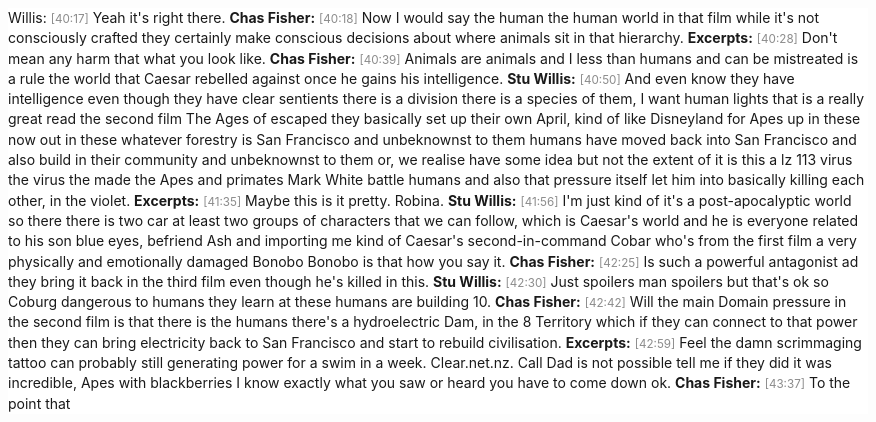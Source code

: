 Willis:</b> <small style="opacity: 0.5;">[40:17]</small> <span title="40:17 - 40:18" data-start="00:40:16.872" data-end="00:40:17.899" data-spk="1" data-label="Stu Willis">Yeah it's right there.</span> <b data-spk="0">Chas Fisher:</b> <small style="opacity: 0.5;">[40:18]</small> <span title="40:18 - 40:28" data-start="00:40:17.599" data-end="00:40:28.295" data-spk="0" data-label="Chas Fisher">Now I would say the human the human world in that film while it's not consciously crafted they certainly make conscious decisions about where animals sit in that hierarchy.</span> <b data-spk="2">Excerpts:</b> <small style="opacity: 0.5;">[40:28]</small> <span title="40:28 - 40:39" data-start="00:40:28.487" data-end="00:40:38.594" data-spk="2" data-label="Excerpts">Don't mean any harm that what you look like.</span> <b data-spk="0">Chas Fisher:</b> <small style="opacity: 0.5;">[40:39]</small> <span title="40:39 - 40:50" data-start="00:40:38.961" data-end="00:40:50.018" data-spk="0" data-label="Chas Fisher">Animals are animals and I less than humans and can be mistreated is a rule the world that Caesar rebelled against once he gains his intelligence.</span> <b data-spk="1">Stu Willis:</b> <small style="opacity: 0.5;">[40:50]</small> <span title="40:50 - 40:58" data-start="00:40:49.718" data-end="00:40:57.661" data-spk="1" data-label="Stu Willis">And even know they have intelligence even though they have clear sentients there is a division there is a species of them,</span> <span title="40:58 - 41:06" data-start="00:40:57.992" data-end="00:41:06.368" data-spk="1" data-label="Stu Willis">I want human lights that is a really great read the second film The Ages of escaped they basically set up their own April,</span> <span title="41:07 - 41:21" data-start="00:41:06.801" data-end="00:41:21.343" data-spk="1" data-label="Stu Willis">kind of like Disneyland for Apes up in these now out in these whatever forestry is San Francisco and unbeknownst to them humans have moved back into San Francisco and also build in their community and unbeknownst to them or,</span> <span title="41:21 - 41:35" data-start="00:41:21.343" data-end="00:41:34.683" data-spk="1" data-label="Stu Willis">we realise have some idea but not the extent of it is this a lz 113 virus the virus the made the Apes and primates Mark White battle humans and also that pressure itself let him into basically killing each other,</span> <span title="41:35 - 41:36" data-start="00:41:34.743" data-end="00:41:35.530" data-spk="1" data-label="Stu Willis">in the violet.</span> <b data-spk="2">Excerpts:</b> <small style="opacity: 0.5;">[41:35]</small> <span title="41:35 - 41:50" data-start="00:41:35.470" data-end="00:41:50.216" data-spk="2" data-label="Excerpts">Maybe this is it pretty.</span> <span title="41:51 - 41:53" data-start="00:41:51.389" data-end="00:41:52.572" data-spk="2" data-label="Excerpts">Robina.</span> <b data-spk="1">Stu Willis:</b> <small style="opacity: 0.5;">[41:56]</small> <span title="41:56 - 42:04" data-start="00:41:55.961" data-end="00:42:03.622" data-spk="1" data-label="Stu Willis">I'm just kind of it's a post-apocalyptic world so there there is two car at least two groups of characters that we can follow,</span> <span title="42:04 - 42:11" data-start="00:42:03.851" data-end="00:42:11.044" data-spk="1" data-label="Stu Willis">which is Caesar's world and he is everyone related to his son blue eyes,</span> <span title="42:11 - 42:25" data-start="00:42:11.110" data-end="00:42:25.045" data-spk="1" data-label="Stu Willis">befriend Ash and importing me kind of Caesar's second-in-command Cobar who's from the first film a very physically and emotionally damaged Bonobo Bonobo is that how you say it.</span> <b data-spk="0">Chas Fisher:</b> <small style="opacity: 0.5;">[42:25]</small> <span title="42:25 - 42:30" data-start="00:42:24.853" data-end="00:42:30.411" data-spk="0" data-label="Chas Fisher">Is such a powerful antagonist ad they bring it back in the third film even though he's killed in this.</span> <b data-spk="1">Stu Willis:</b> <small style="opacity: 0.5;">[42:30]</small> <span title="42:30 - 42:42" data-start="00:42:30.111" data-end="00:42:42.273" data-spk="1" data-label="Stu Willis">Just spoilers man spoilers but that's ok so Coburg dangerous to humans they learn at these humans are building 10.</span> <b data-spk="0">Chas Fisher:</b> <small style="opacity: 0.5;">[42:42]</small> <span title="42:42 - 42:48" data-start="00:42:41.973" data-end="00:42:48.420" data-spk="0" data-label="Chas Fisher">Will the main Domain pressure in the second film is that there is the humans there's a hydroelectric Dam,</span> <span title="42:48 - 42:58" data-start="00:42:48.439" data-end="00:42:58.185" data-spk="0" data-label="Chas Fisher">in the 8 Territory which if they can connect to that power then they can bring electricity back to San Francisco and start to rebuild civilisation.</span> <b data-spk="2">Excerpts:</b> <small style="opacity: 0.5;">[42:59]</small> <span title="42:59 - 43:07" data-start="00:42:58.744" data-end="00:43:07.018" data-spk="2" data-label="Excerpts">Feel the damn scrimmaging tattoo can probably still generating power for a swim in a week.</span> <span title="43:11 - 43:20" data-start="00:43:10.540" data-end="00:43:20.010" data-spk="2" data-label="Excerpts">Clear.net.nz.</span> <span title="43:21 - 43:26" data-start="00:43:20.635" data-end="00:43:26.247" data-spk="2" data-label="Excerpts">Call Dad is not possible tell me if they did it was incredible,</span> <span title="43:27 - 43:37" data-start="00:43:26.614" data-end="00:43:36.511" data-spk="2" data-label="Excerpts">Apes with blackberries I know exactly what you saw or heard you have to come down ok.</span> <b data-spk="0">Chas Fisher:</b> <small style="opacity: 0.5;">[43:37]</small> <span title="43:37 - 43:45" data-start="00:43:37.352" data-end="00:43:44.785" data-spk="0" data-label="Chas Fisher">To the point that
